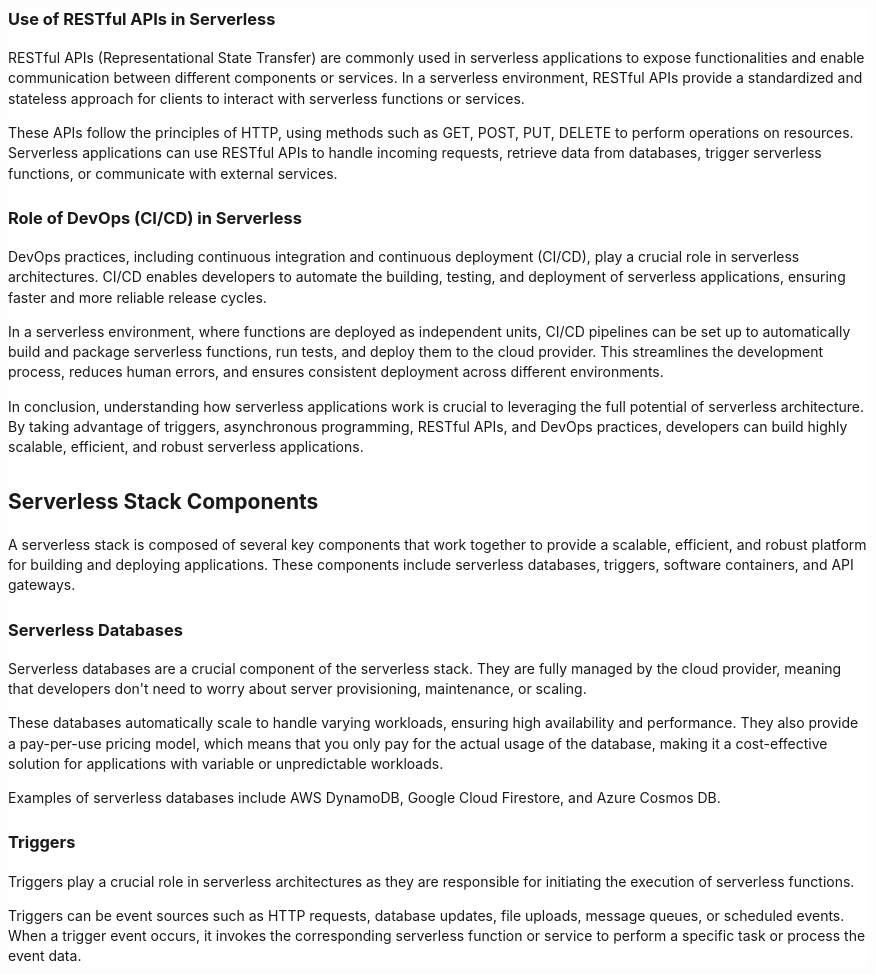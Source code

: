 ### Use of RESTful APIs in Serverless

RESTful APIs (Representational State Transfer) are commonly used in serverless applications to expose functionalities and enable communication between different components or services. In a serverless environment, RESTful APIs provide a standardized and stateless approach for clients to interact with serverless functions or services.

These APIs follow the principles of HTTP, using methods such as GET, POST, PUT, DELETE to perform operations on resources. Serverless applications can use RESTful APIs to handle incoming requests, retrieve data from databases, trigger serverless functions, or communicate with external services.

### Role of DevOps (CI/CD) in Serverless

DevOps practices, including continuous integration and continuous deployment (CI/CD), play a crucial role in serverless architectures. CI/CD enables developers to automate the building, testing, and deployment of serverless applications, ensuring faster and more reliable release cycles.

In a serverless environment, where functions are deployed as independent units, CI/CD pipelines can be set up to automatically build and package serverless functions, run tests, and deploy them to the cloud provider. This streamlines the development process, reduces human errors, and ensures consistent deployment across different environments.

In conclusion, understanding how serverless applications work is crucial to leveraging the full potential of serverless architecture. By taking advantage of triggers, asynchronous programming, RESTful APIs, and DevOps practices, developers can build highly scalable, efficient, and robust serverless applications.



## Serverless Stack Components

A serverless stack is composed of several key components that work together to provide a scalable, efficient, and robust platform for building and deploying applications. These components include serverless databases, triggers, software containers, and API gateways.

### Serverless Databases

Serverless databases are a crucial component of the serverless stack. They are fully managed by the cloud provider, meaning that developers don't need to worry about server provisioning, maintenance, or scaling.

These databases automatically scale to handle varying workloads, ensuring high availability and performance. They also provide a pay-per-use pricing model, which means that you only pay for the actual usage of the database, making it a cost-effective solution for applications with variable or unpredictable workloads.

Examples of serverless databases include AWS DynamoDB, Google Cloud Firestore, and Azure Cosmos DB.

### Triggers

Triggers play a crucial role in serverless architectures as they are responsible for initiating the execution of serverless functions.

Triggers can be event sources such as HTTP requests, database updates, file uploads, message queues, or scheduled events. When a trigger event occurs, it invokes the corresponding serverless function or service to perform a specific task or process the event data.
